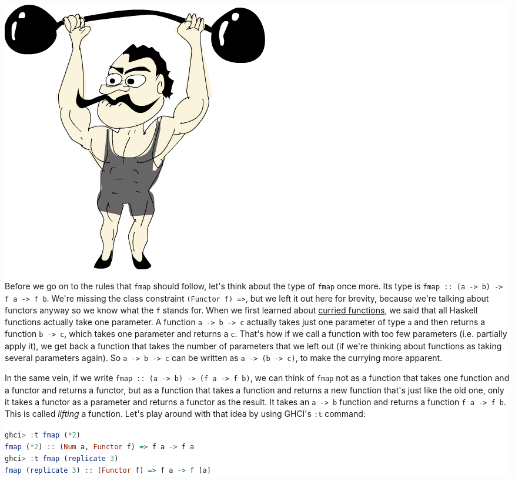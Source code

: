 ![lifting a function is easier than lifting a million pounds](assets/images/functors-applicative-functors-and-monoids/lifter.png)

Before we go on to the rules that `fmap` should follow, let's think about the type of `fmap` once more.
Its type is `fmap :: (a -> b) -> f a -> f b`.
We're missing the class constraint `(Functor f) =>`, but we left it out here for brevity, because we're talking about functors anyway so we know what the `f` stands for.
When we first learned about [curried functions](higher-order-functions.html#curried-functions), we said that all Haskell functions actually take one parameter.
A function `a -> b -> c` actually takes just one parameter of type `a` and then returns a function `b -> c`, which takes one parameter and returns a `c`.
That's how if we call a function with too few parameters (i.e. partially apply it), we get back a function that takes the number of parameters that we left out (if we're thinking about functions as taking several parameters again).
So `a -> b -> c` can be written as `a -> (b -> c)`, to make the currying more apparent.

In the same vein, if we write `fmap :: (a -> b) -> (f a -> f b)`, we can think of `fmap` not as a function that takes one function and a functor and returns a functor, but as a function that takes a function and returns a new function that's just like the old one, only it takes a functor as a parameter and returns a functor as the result.
It takes an `a -> b` function and returns a function `f a -> f b`.
This is called *lifting* a function.
Let's play around with that idea by using GHCI's `:t` command:

```haskell
ghci> :t fmap (*2)
fmap (*2) :: (Num a, Functor f) => f a -> f a
ghci> :t fmap (replicate 3)
fmap (replicate 3) :: (Functor f) => f a -> f [a]
```
